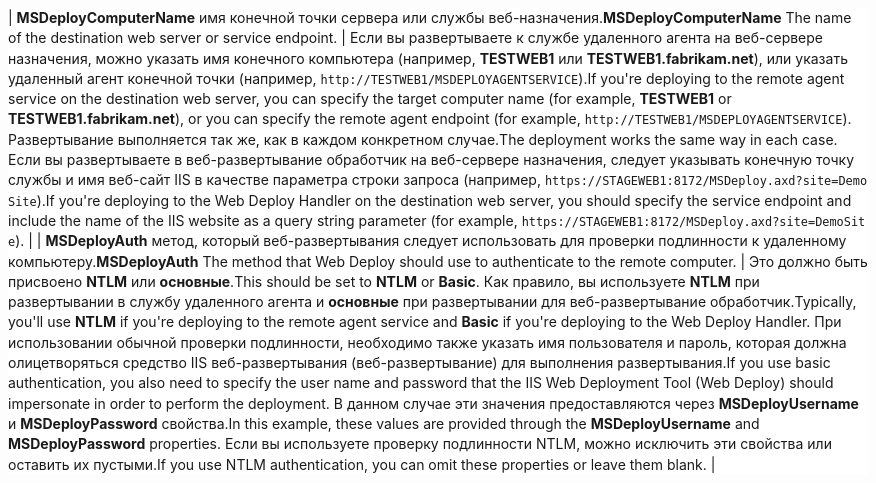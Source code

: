 |              <span data-ttu-id="e4876-139"><strong>MSDeployComputerName</strong> имя конечной точки сервера или службы веб-назначения.</span><span class="sxs-lookup"><span data-stu-id="e4876-139"><strong>MSDeployComputerName</strong> The name of the destination web server or service endpoint.</span></span>               |                                                                                                                                                                                                                                              <span data-ttu-id="e4876-140">Если вы развертываете к службе удаленного агента на веб-сервере назначения, можно указать имя конечного компьютера (например, <strong>TESTWEB1</strong> или <strong>TESTWEB1.fabrikam.net</strong>), или указать удаленный агент конечной точки (например, `http://TESTWEB1/MSDEPLOYAGENTSERVICE`).</span><span class="sxs-lookup"><span data-stu-id="e4876-140">If you're deploying to the remote agent service on the destination web server, you can specify the target computer name (for example, <strong>TESTWEB1</strong> or <strong>TESTWEB1.fabrikam.net</strong>), or you can specify the remote agent endpoint (for example, `http://TESTWEB1/MSDEPLOYAGENTSERVICE`).</span></span> <span data-ttu-id="e4876-141">Развертывание выполняется так же, как в каждом конкретном случае.</span><span class="sxs-lookup"><span data-stu-id="e4876-141">The deployment works the same way in each case.</span></span> <span data-ttu-id="e4876-142">Если вы развертываете в веб-развертывание обработчик на веб-сервере назначения, следует указывать конечную точку службы и имя веб-сайт IIS в качестве параметра строки запроса (например, `https://STAGEWEB1:8172/MSDeploy.axd?site=DemoSite`).</span><span class="sxs-lookup"><span data-stu-id="e4876-142">If you're deploying to the Web Deploy Handler on the destination web server, you should specify the service endpoint and include the name of the IIS website as a query string parameter (for example, `https://STAGEWEB1:8172/MSDeploy.axd?site=DemoSite`).</span></span>                                                                                                                                                                                                                                              |
|         <span data-ttu-id="e4876-143"><strong>MSDeployAuth</strong> метод, который веб-развертывания следует использовать для проверки подлинности к удаленному компьютеру.</span><span class="sxs-lookup"><span data-stu-id="e4876-143"><strong>MSDeployAuth</strong> The method that Web Deploy should use to authenticate to the remote computer.</span></span>          |                                                                                                                                                                                                                          <span data-ttu-id="e4876-144">Это должно быть присвоено <strong>NTLM</strong> или <strong>основные</strong>.</span><span class="sxs-lookup"><span data-stu-id="e4876-144">This should be set to <strong>NTLM</strong> or <strong>Basic</strong>.</span></span> <span data-ttu-id="e4876-145">Как правило, вы используете <strong>NTLM</strong> при развертывании в службу удаленного агента и <strong>основные</strong> при развертывании для веб-развертывание обработчик.</span><span class="sxs-lookup"><span data-stu-id="e4876-145">Typically, you'll use <strong>NTLM</strong> if you're deploying to the remote agent service and <strong>Basic</strong> if you're deploying to the Web Deploy Handler.</span></span> <span data-ttu-id="e4876-146">При использовании обычной проверки подлинности, необходимо также указать имя пользователя и пароль, которая должна олицетворяться средство IIS веб-развертывания (веб-развертывание) для выполнения развертывания.</span><span class="sxs-lookup"><span data-stu-id="e4876-146">If you use basic authentication, you also need to specify the user name and password that the IIS Web Deployment Tool (Web Deploy) should impersonate in order to perform the deployment.</span></span> <span data-ttu-id="e4876-147">В данном случае эти значения предоставляются через <strong>MSDeployUsername</strong> и <strong>MSDeployPassword</strong> свойства.</span><span class="sxs-lookup"><span data-stu-id="e4876-147">In this example, these values are provided through the <strong>MSDeployUsername</strong> and <strong>MSDeployPassword</strong> properties.</span></span> <span data-ttu-id="e4876-148">Если вы используете проверку подлинности NTLM, можно исключить эти свойства или оставить их пустыми.</span><span class="sxs-lookup"><span data-stu-id="e4876-148">If you use NTLM authentication, you can omit these properties or leave them blank.</span></span>                                                                                                                                                                                                                          |
